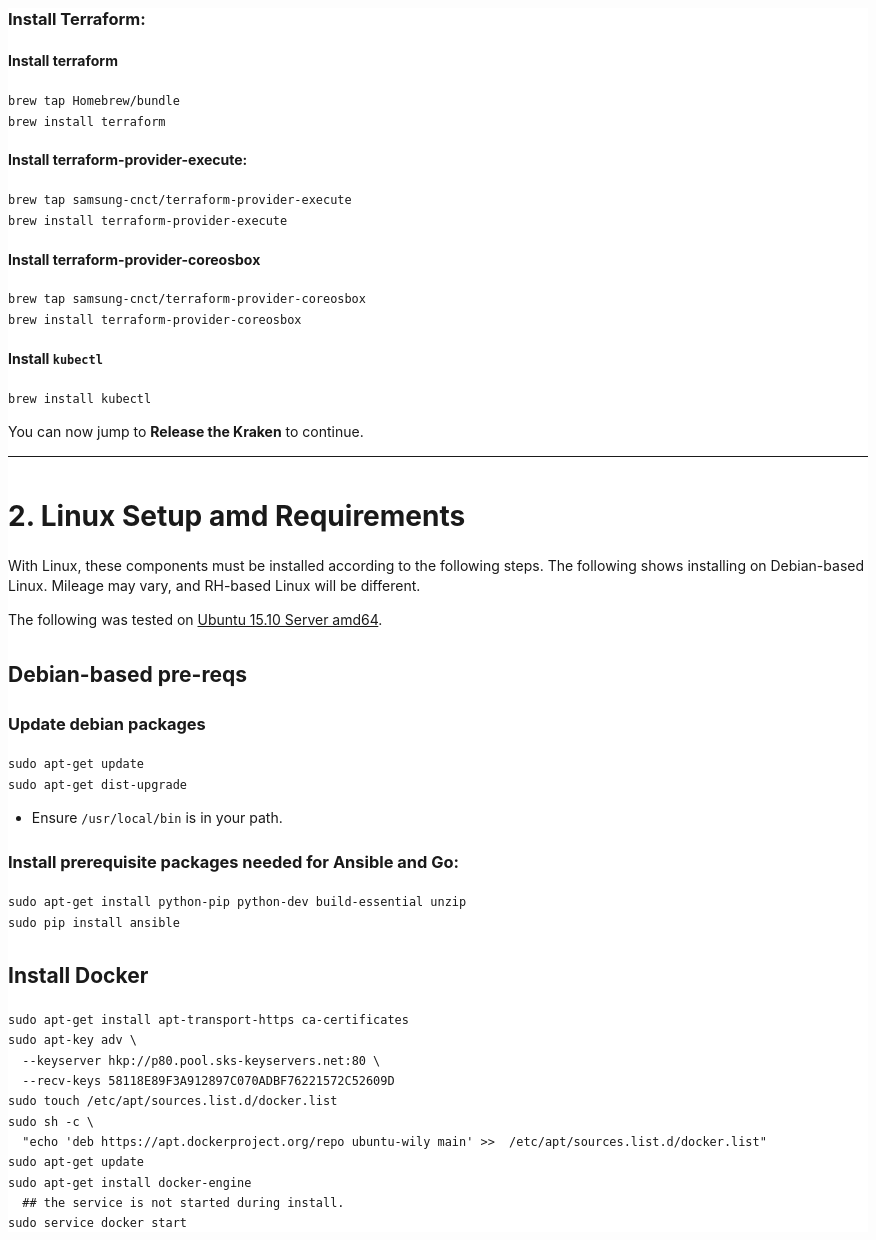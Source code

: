 ### Install Terraform:

#### Install terraform
    brew tap Homebrew/bundle
    brew install terraform

#### Install terraform-provider-execute:

    brew tap samsung-cnct/terraform-provider-execute
    brew install terraform-provider-execute

#### Install terraform-provider-coreosbox

    brew tap samsung-cnct/terraform-provider-coreosbox
    brew install terraform-provider-coreosbox

#### Install ```kubectl```

    brew install kubectl


You can now jump to **Release the Kraken** to continue.

---
# 2. Linux Setup amd Requirements

With Linux, these components must be installed according to the following steps. The following shows installing on Debian-based Linux. Mileage may vary, and RH-based Linux will be different.

The following was tested on [Ubuntu 15.10 Server amd64](http://releases.ubuntu.com/15.10/ubuntu-15.10-server-amd64.iso).

## Debian-based pre-reqs

### Update debian packages

    sudo apt-get update
    sudo apt-get dist-upgrade

* Ensure ```/usr/local/bin``` is in your path.


### Install prerequisite packages needed for Ansible and Go:
    sudo apt-get install python-pip python-dev build-essential unzip
    sudo pip install ansible

## Install Docker

    sudo apt-get install apt-transport-https ca-certificates
    sudo apt-key adv \
      --keyserver hkp://p80.pool.sks-keyservers.net:80 \
      --recv-keys 58118E89F3A912897C070ADBF76221572C52609D
    sudo touch /etc/apt/sources.list.d/docker.list
    sudo sh -c \
      "echo 'deb https://apt.dockerproject.org/repo ubuntu-wily main' >>  /etc/apt/sources.list.d/docker.list"
    sudo apt-get update
    sudo apt-get install docker-engine
      ## the service is not started during install.
    sudo service docker start

